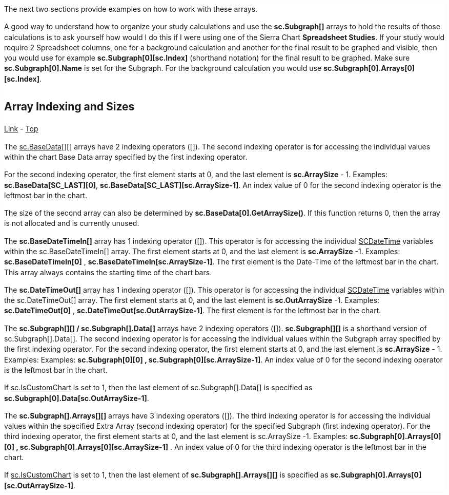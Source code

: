 The next two sections provide examples on how to work with these arrays.

A good way to understand how to organize your study calculations and use the **sc.Subgraph[]** arrays to hold the results of those calculations is to ask yourself how would I do this if I were using one of the Sierra Chart **Spreadsheet Studies**. If your study would require 2 Spreadsheet columns, one for a background calculation and another for the final result to be graphed and visible, then you would use for example **sc.Subgraph[0][sc.Index]** (shorthand notation) for the final result to be graphed. Make sure **sc.Subgraph[0].Name** is set for the Subgraph. For the background calculation you would use **sc.Subgraph[0].Arrays[0][sc.Index]**.

## Array Indexing and Sizes

[Link](#arrayindexing) - [Top](#top)

The [sc.BaseData[][]](index49ba.html?page=doc/ACSIL_Members_Variables_And_Arrays.html#scBaseDataIn) arrays have 2 indexing operators ([]). The second indexing operator is for accessing the individual values within the chart Base Data array specified by the first indexing operator.

For the second indexing operator, the first element starts at 0, and the last element is **sc.ArraySize** - 1. Examples: **sc.BaseData[SC\_LAST][0]**, **sc.BaseData[SC\_LAST][sc.ArraySize-1]**. An index value of 0 for the second indexing operator is the leftmost bar in the chart.

The size of the second array can also be determined by **sc.BaseData[0].GetArraySize()**. If this function returns 0, then the array is not allocated and is currently unused.

The **sc.BaseDateTimeIn[]** array has 1 indexing operator ([]). This operator is for accessing the individual [SCDateTime](SCDateTime.md) variables within the sc.BaseDateTimeIn[] array. The first element starts at 0, and the last element is **sc.ArraySize** -1. Examples: **sc.BaseDateTimeIn[0]** , **sc.BaseDateTimeIn[sc.ArraySize-1]**. The first element is the Date-Time of the leftmost bar in the chart. This array always contains the starting time of the chart bars.

The **sc.DateTimeOut[]** array has 1 indexing operator ([]). This operator is for accessing the individual [SCDateTime](SCDateTime.md) variables within the sc.DateTimeOut[] array. The first element starts at 0, and the last element is **sc.OutArraySize** -1. Examples: **sc.DateTimeOut[0]** , **sc.DateTimeOut[sc.OutArraySize-1]**. The first element is for the leftmost bar in the chart.

The **sc.Subgraph[][] / sc.Subgraph[].Data[]** arrays have 2 indexing operators ([]). **sc.Subgraph[][]** is a shorthand version of sc.Subgraph[].Data[]. The second indexing operator is for accessing the individual values within the Subgraph array specified by the first indexing operator. For the second indexing operator, the first element starts at 0, and the last element is **sc.ArraySize** - 1. Examples: Examples: **sc.Subgraph[0][0] , sc.Subgraph[0][sc.ArraySize-1]**. An index value of 0 for the second indexing operator is the leftmost bar in the chart.

If [sc.IsCustomChart](ACSIL_Members_Variables_And_Arrays.md#sciscustomchart) is set to 1, then the last element of sc.Subgraph[].Data[] is specified as **sc.Subgraph[0].Data[sc.OutArraySize-1]**.

The **sc.Subgraph[].Arrays[][]** arrays have 3 indexing operators ([]). The third indexing operator is for accessing the individual values within the specified Extra Array (second indexing operator) for the specified Subgraph (first indexing operator). For the third indexing operator, the first element starts at 0, and the last element is sc.ArraySize -1. Examples: **sc.Subgraph[0].Arrays[0][0] , sc.Subgraph[0].Arrays[0][sc.ArraySize-1]** . An index value of 0 for the third indexing operator is the leftmost bar in the chart.

If [sc.IsCustomChart](ACSIL_Members_Variables_And_Arrays.md#sciscustomchart) is set to 1, then the last element of **sc.Subgraph[].Arrays[][]** is specified as **sc.Subgraph[0].Arrays[0][sc.OutArraySize-1]**.
